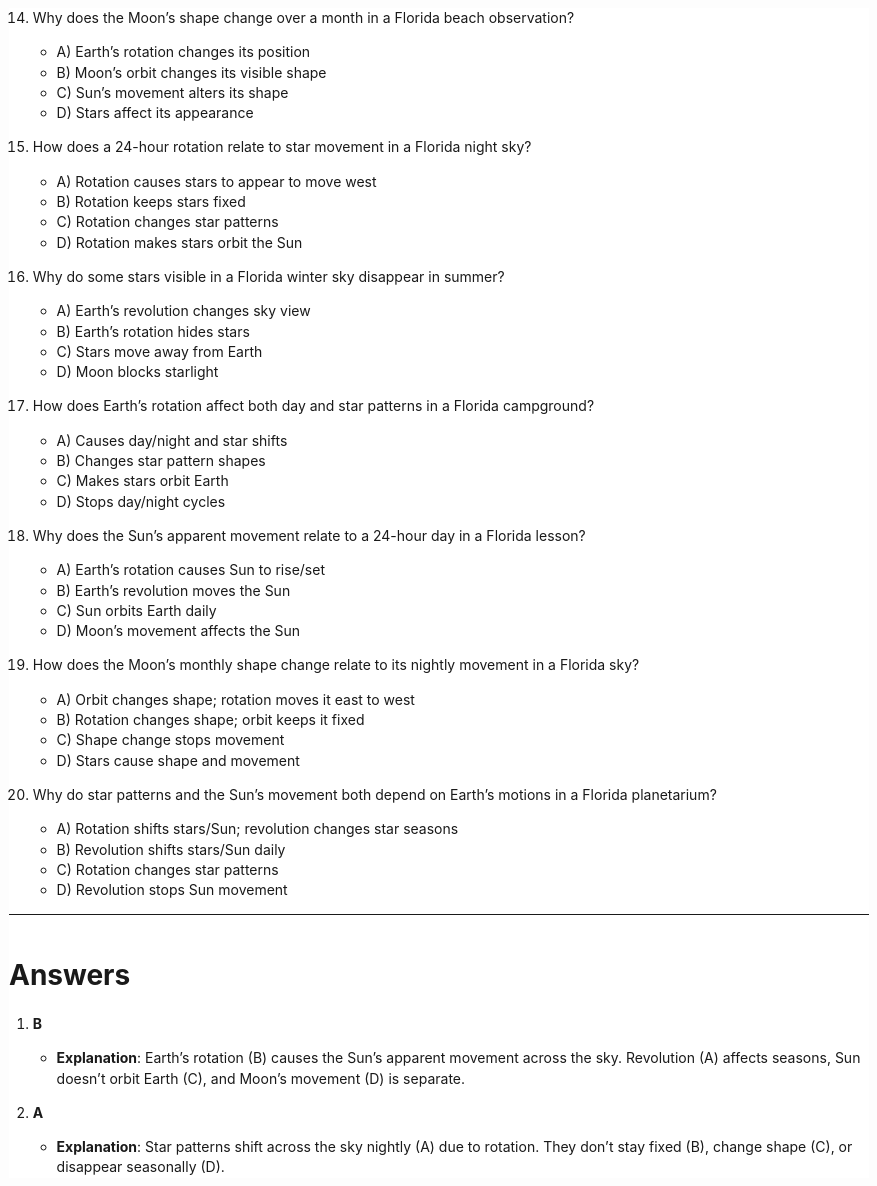 14. Why does the Moon’s shape change over a month in a Florida beach observation?
    - A) Earth’s rotation changes its position
    - B) Moon’s orbit changes its visible shape
    - C) Sun’s movement alters its shape
    - D) Stars affect its appearance

15. How does a 24-hour rotation relate to star movement in a Florida night sky?
    - A) Rotation causes stars to appear to move west
    - B) Rotation keeps stars fixed
    - C) Rotation changes star patterns
    - D) Rotation makes stars orbit the Sun

16. Why do some stars visible in a Florida winter sky disappear in summer?
    - A) Earth’s revolution changes sky view
    - B) Earth’s rotation hides stars
    - C) Stars move away from Earth
    - D) Moon blocks starlight

17. How does Earth’s rotation affect both day and star patterns in a Florida campground?
    - A) Causes day/night and star shifts
    - B) Changes star pattern shapes
    - C) Makes stars orbit Earth
    - D) Stops day/night cycles

18. Why does the Sun’s apparent movement relate to a 24-hour day in a Florida lesson?
    - A) Earth’s rotation causes Sun to rise/set
    - B) Earth’s revolution moves the Sun
    - C) Sun orbits Earth daily
    - D) Moon’s movement affects the Sun

19. How does the Moon’s monthly shape change relate to its nightly movement in a Florida sky?
    - A) Orbit changes shape; rotation moves it east to west
    - B) Rotation changes shape; orbit keeps it fixed
    - C) Shape change stops movement
    - D) Stars cause shape and movement

20. Why do star patterns and the Sun’s movement both depend on Earth’s motions in a Florida planetarium?
    - A) Rotation shifts stars/Sun; revolution changes star seasons
    - B) Revolution shifts stars/Sun daily
    - C) Rotation changes star patterns
    - D) Revolution stops Sun movement

---

# Answers

1. **B**
   - **Explanation**: Earth’s rotation (B) causes the Sun’s apparent movement across the sky. Revolution (A) affects seasons, Sun doesn’t orbit Earth (C), and Moon’s movement (D) is separate.

2. **A**
   - **Explanation**: Star patterns shift across the sky nightly (A) due to rotation. They don’t stay fixed (B), change shape (C), or disappear seasonally (D).
